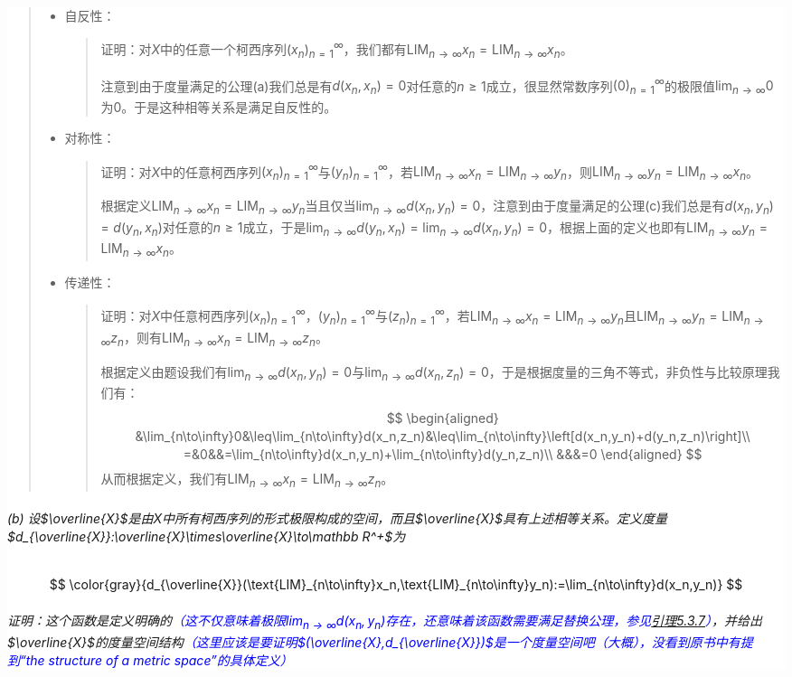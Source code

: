 > * 自反性：
>
>   > 证明：对$X$中的任意一个柯西序列$(x_n)_{n=1}^\infty$，我们都有$\text{LIM}_{n\to\infty}x_n=\text{LIM}_{n\to\infty}x_n$。
>   >
>   > 注意到由于度量满足的公理(a)我们总是有$d(x_n,x_n)=0$对任意的$n\geq 1$成立，很显然常数序列$(0)_{n=1}^\infty$的极限值$\displaystyle\lim_{n\to\infty}0$为$0$。于是这种相等关系是满足自反性的。
>
> * 对称性：
>
>   > 证明：对$X$中的任意柯西序列$(x_n)_{n=1}^\infty$与$(y_n)_{n=1}^\infty$，若$\text{LIM}_{n\to\infty}x_n=\text{LIM}_{n\to\infty}y_n$，则$\text{LIM}_{n\to\infty}y_n=\text{LIM}_{n\to\infty}x_n$。
>   >
>   > 根据定义$\text{LIM}_{n\to\infty}x_n=\text{LIM}_{n\to\infty}y_n$当且仅当$\displaystyle\lim_{n\to\infty}d(x_n,y_n)=0$，注意到由于度量满足的公理(c)我们总是有$d(x_n,y_n)=d(y_n,x_n)$对任意的$n\geq 1$成立，于是$\displaystyle\lim_{n\to\infty}d(y_n,x_n)=\lim_{n\to\infty}d(x_n,y_n)=0$，根据上面的定义也即有$\text{LIM}_{n\to\infty}y_n=\text{LIM}_{n\to\infty}x_n$。
>
> * 传递性：
>
>   > 证明：对$X$中任意柯西序列$(x_n)_{n=1}^\infty$，$(y_n)_{n=1}^\infty$与$(z_n)_{n=1}^\infty$，若$\text{LIM}_{n\to\infty}x_n=\text{LIM}_{n\to\infty}y_n$且$\text{LIM}_{n\to\infty}y_n=\text{LIM}_{n\to\infty}z_n$，则有$\text{LIM}_{n\to\infty}x_n=\text{LIM}_{n\to\infty}z_n$。
>   >
>   > 根据定义由题设我们有$\displaystyle\lim_{n\to\infty}d(x_n,y_n)=0$与$\displaystyle\lim_{n\to\infty}d(x_n,z_n)=0$，于是根据度量的三角不等式，非负性与比较原理我们有：
>   > $$
>   > \begin{aligned}
>   > &\lim_{n\to\infty}0&\leq\lim_{n\to\infty}d(x_n,z_n)&\leq\lim_{n\to\infty}\left[d(x_n,y_n)+d(y_n,z_n)\right]\\
>   > =&0&&=\lim_{n\to\infty}d(x_n,y_n)+\lim_{n\to\infty}d(y_n,z_n)\\
>   > &&&=0
>   > \end{aligned}
>   > $$
>   > 从而根据定义，我们有$\text{LIM}_{n\to\infty}x_n=\text{LIM}_{n\to\infty}z_n$。

###### (b) 设$\overline{X}$是由$X$中所有柯西序列的形式极限构成的空间，而且$\overline{X}$具有上述相等关系。定义度量$d_{\overline{X}}:\overline{X}\times\overline{X}\to\mathbb R^+$为

$$
\color{gray}{d_{\overline{X}}(\text{LIM}_{n\to\infty}x_n,\text{LIM}_{n\to\infty}y_n):=\lim_{n\to\infty}d(x_n,y_n)}
$$

###### 证明：这个函数是定义明确的<span style="color:blue">（这不仅意味着极限$\displaystyle\lim_{n\to\infty}d(x_n,y_n)$存在，还意味着该函数需要满足替换公理，参见[引理5.3.7](/docs/Real-Analysis/Chap5/Sec3.md)）</span>，并给出$\overline{X}$的度量空间结构<span style="color:blue">（这里应该是要证明$(\overline{X},d_{\overline{X}})$是一个度量空间吧（大概），没看到原书中有提到“the structure of a metric space”的具体定义）</span>
